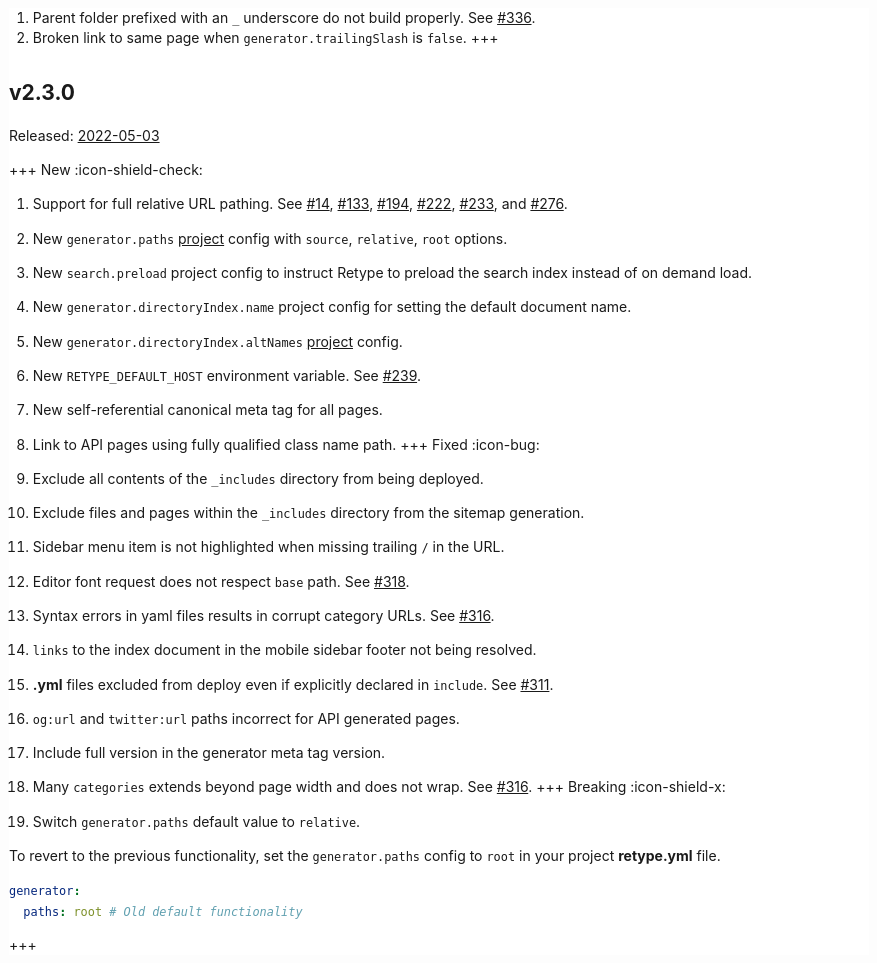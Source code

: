 1. Parent folder prefixed with an `_` underscore do not build properly. See [#336](https://github.com/retypeapp/retype/issues/336).
1. Broken link to same page when `generator.trailingSlash` is `false`.
+++

## v2.3.0

Released: [2022-05-03](https://github.com/retypeapp/retype/releases/tag/v2.3.0)

+++ New :icon-shield-check:
1. Support for full relative URL pathing. See [#14](https://github.com/retypeapp/retype/discussions/14), [#133](https://github.com/retypeapp/retype/discussions/133), [#194](https://github.com/retypeapp/retype/discussions/194), [#222](https://github.com/retypeapp/retype/discussions/222), [#233](https://github.com/retypeapp/retype/discussions/233), and [#276](https://github.com/retypeapp/retype/issues/276).
1. New `generator.paths` [project](/configuration/project.md) config with `source`, `relative`, `root` options.
1. New `search.preload` project config to instruct Retype to preload the search index instead of on demand load.
1. New `generator.directoryIndex.name` project config for setting the default document name.
1. New `generator.directoryIndex.altNames` [project](/configuration/project.md) config.
1. New `RETYPE_DEFAULT_HOST` environment variable. See [#239](https://github.com/retypeapp/retype/discussions/239).
1. New self-referential canonical meta tag for all pages.
1. Link to API pages using fully qualified class name path.
+++ Fixed :icon-bug:
1. Exclude all contents of the `_includes` directory from being deployed.
1. Exclude files and pages within the `_includes` directory from the sitemap generation.
1. Sidebar menu item is not highlighted when missing trailing `/` in the URL.
1. Editor font request does not respect `base` path. See [#318](https://github.com/retypeapp/retype/discussions/318).
1. Syntax errors in yaml files results in corrupt category URLs. See [#316](https://github.com/retypeapp/retype/discussions/316).
1. `links` to the index document in the mobile sidebar footer not being resolved.
1. **.yml** files excluded from deploy even if explicitly declared in `include`. See [#311](https://github.com/retypeapp/retype/discussions/311).
1. `og:url` and `twitter:url` paths incorrect for API generated pages.
1. Include full version in the generator meta tag version.
1. Many `categories` extends beyond page width and does not wrap. See [#316](https://github.com/retypeapp/retype/discussions/316).
+++ Breaking :icon-shield-x:

1. Switch `generator.paths` default value to `relative`.

To revert to the previous functionality, set the `generator.paths` config to `root` in your project **retype.yml** file.

```yml
generator:
  paths: root # Old default functionality
```

+++

